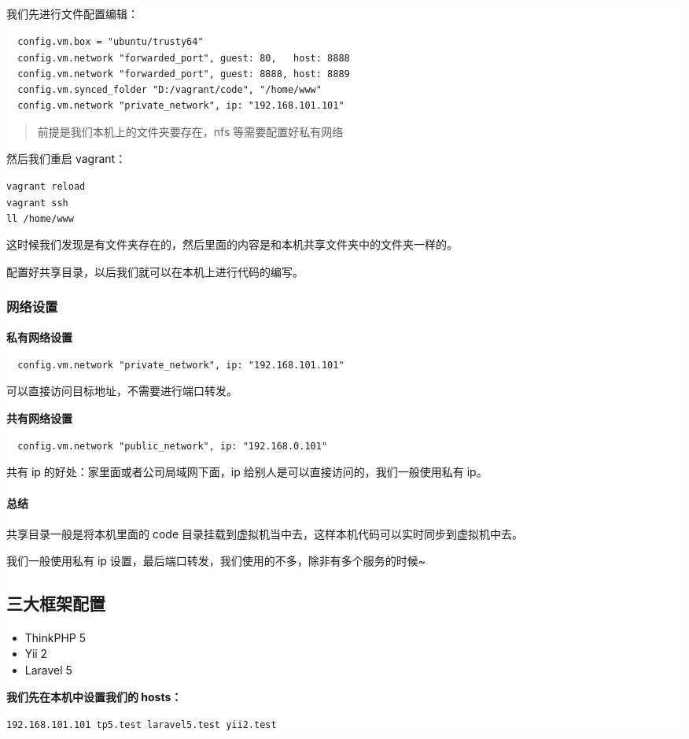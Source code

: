 我们先进行文件配置编辑：

```
  config.vm.box = "ubuntu/trusty64"
  config.vm.network "forwarded_port", guest: 80,   host: 8888
  config.vm.network "forwarded_port", guest: 8888, host: 8889
  config.vm.synced_folder "D:/vagrant/code", "/home/www"
  config.vm.network "private_network", ip: "192.168.101.101"
```

> 前提是我们本机上的文件夹要存在，nfs 等需要配置好私有网络

然后我们重启 vagrant：

```shell
vagrant reload
vagrant ssh
ll /home/www
```

这时候我们发现是有文件夹存在的，然后里面的内容是和本机共享文件夹中的文件夹一样的。

配置好共享目录，以后我们就可以在本机上进行代码的编写。

### 网络设置

**私有网络设置**

```
  config.vm.network "private_network", ip: "192.168.101.101"
```

可以直接访问目标地址，不需要进行端口转发。

**共有网络设置**

```
  config.vm.network "public_network", ip: "192.168.0.101"
```

共有 ip 的好处：家里面或者公司局域网下面，ip 给别人是可以直接访问的，我们一般使用私有 ip。

#### 总结

共享目录一般是将本机里面的 code 目录挂载到虚拟机当中去，这样本机代码可以实时同步到虚拟机中去。

我们一般使用私有 ip 设置，最后端口转发，我们使用的不多，除非有多个服务的时候~



## 三大框架配置

- ThinkPHP 5
- Yii 2
- Laravel 5

**我们先在本机中设置我们的 hosts：**

```shell
192.168.101.101 tp5.test laravel5.test yii2.test
```
